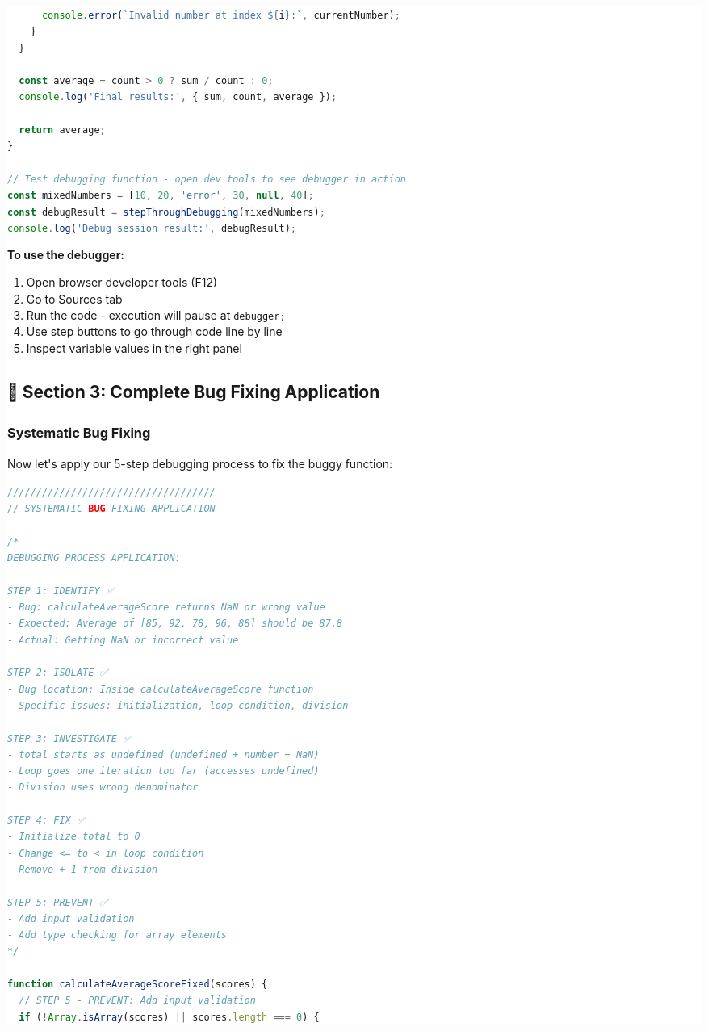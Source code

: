 ```javascript
      console.error(`Invalid number at index ${i}:`, currentNumber);
    }
  }

  const average = count > 0 ? sum / count : 0;
  console.log('Final results:', { sum, count, average });

  return average;
}

// Test debugging function - open dev tools to see debugger in action
const mixedNumbers = [10, 20, 'error', 30, null, 40];
const debugResult = stepThroughDebugging(mixedNumbers);
console.log('Debug session result:', debugResult);
```

**To use the debugger:**

1. Open browser developer tools (F12)
2. Go to Sources tab
3. Run the code - execution will pause at `debugger;`
4. Use step buttons to go through code line by line
5. Inspect variable values in the right panel

## 🔧 Section 3: Complete Bug Fixing Application

### **Systematic Bug Fixing**

Now let's apply our 5-step debugging process to fix the buggy function:

```javascript
////////////////////////////////////
// SYSTEMATIC BUG FIXING APPLICATION

/*
DEBUGGING PROCESS APPLICATION:

STEP 1: IDENTIFY ✅
- Bug: calculateAverageScore returns NaN or wrong value
- Expected: Average of [85, 92, 78, 96, 88] should be 87.8
- Actual: Getting NaN or incorrect value

STEP 2: ISOLATE ✅
- Bug location: Inside calculateAverageScore function
- Specific issues: initialization, loop condition, division

STEP 3: INVESTIGATE ✅
- total starts as undefined (undefined + number = NaN)
- Loop goes one iteration too far (accesses undefined)
- Division uses wrong denominator

STEP 4: FIX ✅
- Initialize total to 0
- Change <= to < in loop condition
- Remove + 1 from division

STEP 5: PREVENT ✅
- Add input validation
- Add type checking for array elements
*/

function calculateAverageScoreFixed(scores) {
  // STEP 5 - PREVENT: Add input validation
  if (!Array.isArray(scores) || scores.length === 0) {
```